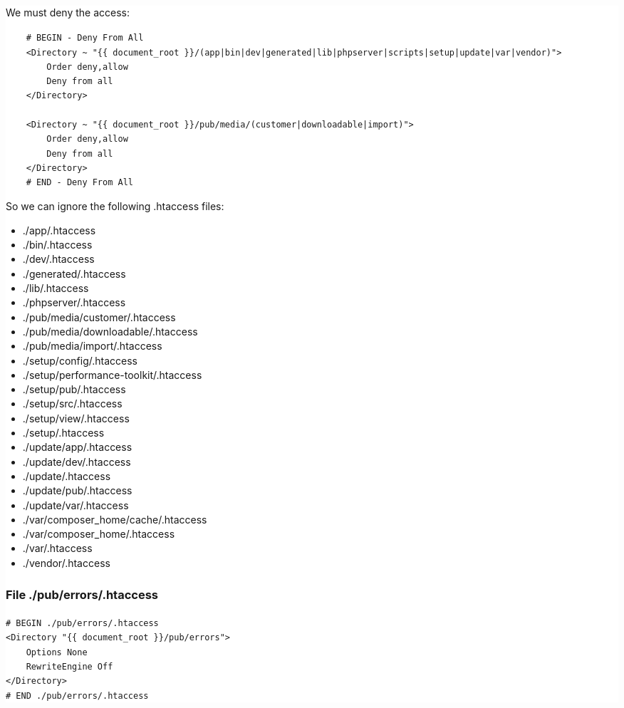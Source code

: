 We must deny the access:

        # BEGIN - Deny From All
        <Directory ~ "{{ document_root }}/(app|bin|dev|generated|lib|phpserver|scripts|setup|update|var|vendor)">
            Order deny,allow
            Deny from all
        </Directory>
    
        <Directory ~ "{{ document_root }}/pub/media/(customer|downloadable|import)">
            Order deny,allow
            Deny from all
        </Directory>
        # END - Deny From All

So we can ignore the following .htaccess files:

- ./app/.htaccess
- ./bin/.htaccess
- ./dev/.htaccess
- ./generated/.htaccess
- ./lib/.htaccess
- ./phpserver/.htaccess
- ./pub/media/customer/.htaccess
- ./pub/media/downloadable/.htaccess
- ./pub/media/import/.htaccess
- ./setup/config/.htaccess
- ./setup/performance-toolkit/.htaccess
- ./setup/pub/.htaccess
- ./setup/src/.htaccess
- ./setup/view/.htaccess
- ./setup/.htaccess
- ./update/app/.htaccess
- ./update/dev/.htaccess
- ./update/.htaccess
- ./update/pub/.htaccess
- ./update/var/.htaccess
- ./var/composer_home/cache/.htaccess
- ./var/composer_home/.htaccess
- ./var/.htaccess
- ./vendor/.htaccess

### File ./pub/errors/.htaccess

```
# BEGIN ./pub/errors/.htaccess
<Directory "{{ document_root }}/pub/errors">
    Options None
    RewriteEngine Off
</Directory>
# END ./pub/errors/.htaccess
```
